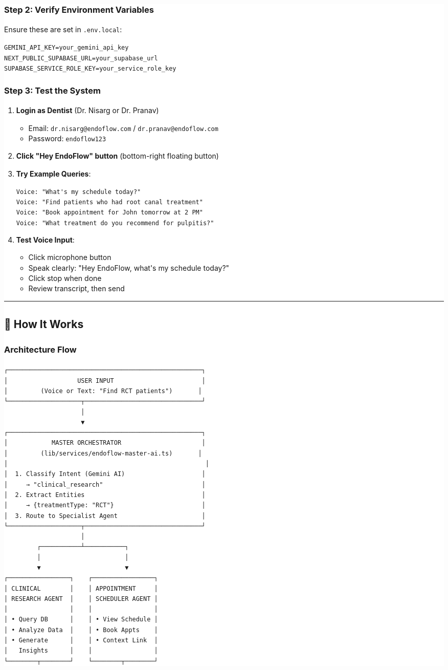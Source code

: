 ### Step 2: Verify Environment Variables
Ensure these are set in `.env.local`:
```env
GEMINI_API_KEY=your_gemini_api_key
NEXT_PUBLIC_SUPABASE_URL=your_supabase_url
SUPABASE_SERVICE_ROLE_KEY=your_service_role_key
```

### Step 3: Test the System
1. **Login as Dentist** (Dr. Nisarg or Dr. Pranav)
   - Email: `dr.nisarg@endoflow.com` / `dr.pranav@endoflow.com`
   - Password: `endoflow123`

2. **Click "Hey EndoFlow" button** (bottom-right floating button)

3. **Try Example Queries**:
   ```
   Voice: "What's my schedule today?"
   Voice: "Find patients who had root canal treatment"
   Voice: "Book appointment for John tomorrow at 2 PM"
   Voice: "What treatment do you recommend for pulpitis?"
   ```

4. **Test Voice Input**:
   - Click microphone button
   - Speak clearly: "Hey EndoFlow, what's my schedule today?"
   - Click stop when done
   - Review transcript, then send

---

## 🎨 How It Works

### Architecture Flow

```
┌─────────────────────────────────────────────────────┐
│                   USER INPUT                        │
│         (Voice or Text: "Find RCT patients")       │
└────────────────────┬────────────────────────────────┘
                     │
                     ▼
┌─────────────────────────────────────────────────────┐
│            MASTER ORCHESTRATOR                      │
│         (lib/services/endoflow-master-ai.ts)       │
│                                                      │
│  1. Classify Intent (Gemini AI)                     │
│     → "clinical_research"                           │
│  2. Extract Entities                                │
│     → {treatmentType: "RCT"}                        │
│  3. Route to Specialist Agent                       │
└────────────────────┬────────────────────────────────┘
                     │
         ┌───────────┴───────────┐
         │                       │
         ▼                       ▼
┌─────────────────┐    ┌─────────────────┐
│ CLINICAL        │    │ APPOINTMENT     │
│ RESEARCH AGENT  │    │ SCHEDULER AGENT │
│                 │    │                 │
│ • Query DB      │    │ • View Schedule │
│ • Analyze Data  │    │ • Book Appts    │
│ • Generate      │    │ • Context Link  │
│   Insights      │    │                 │
└────────┬────────┘    └────────┬────────┘
```